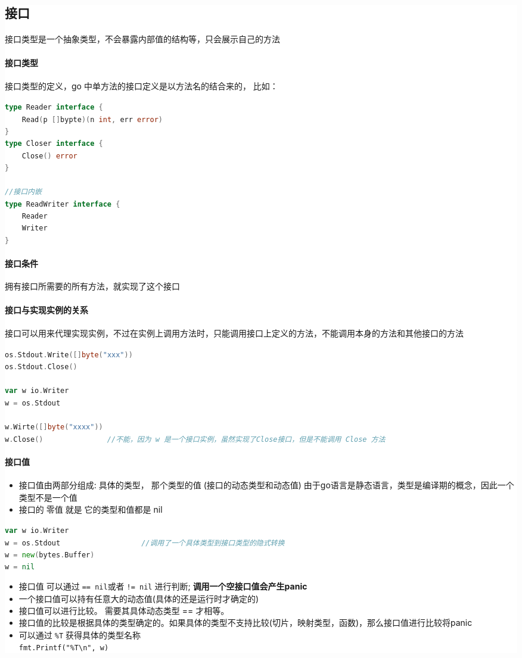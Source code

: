 
## 接口  
接口类型是一个抽象类型，不会暴露内部值的结构等，只会展示自己的方法     
#### 接口类型  
接口类型的定义，go 中单方法的接口定义是以方法名的结合来的， 比如：  

```go  
type Reader interface {
	Read(p []bypte)(n int, err error)
}
type Closer interface {
	Close() error  
}

//接口内嵌  
type ReadWriter interface {
	Reader 
	Writer
}
```
#### 接口条件  
拥有接口所需要的所有方法，就实现了这个接口  

#### 接口与实现实例的关系 
接口可以用来代理实现实例，不过在实例上调用方法时，只能调用接口上定义的方法，不能调用本身的方法和其他接口的方法  

```go  
os.Stdout.Write([]byte("xxx"))  
os.Stdout.Close()  

var w io.Writer 
w = os.Stdout 

w.Wirte([]byte("xxxx"))
w.Close()				//不能，因为 w 是一个接口实例，虽然实现了Close接口，但是不能调用 Close 方法  

```
#### 接口值 
* 接口值由两部分组成: 具体的类型， 那个类型的值 (接口的动态类型和动态值) 由于go语言是静态语言，类型是编译期的概念，因此一个类型不是一个值   
* 接口的 零值 就是 它的类型和值都是 nil   

```go 
var w io.Writer 
w = os.Stdout 					//调用了一个具体类型到接口类型的隐式转换
w = new(bytes.Buffer)  
w = nil  
```
 
* 接口值 可以通过 `== nil`或者 `!= nil` 进行判断; __调用一个空接口值会产生panic__
* 一个接口值可以持有任意大的动态值(具体的还是运行时才确定的)   
* 接口值可以进行比较。 需要其具体动态类型 == 才相等。
* 接口值的比较是根据具体的类型确定的。如果具体的类型不支持比较(切片，映射类型，函数)，那么接口值进行比较将panic    
* 可以通过 `%T` 获得具体的类型名称  
	`fmt.Printf("%T\n", w)`
